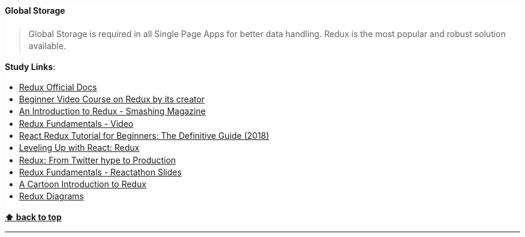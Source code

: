 #### Global Storage
> Global Storage is required in all Single Page Apps for better data handling. Redux is the most popular and robust solution available.

**Study Links**:
* [Redux Official Docs](https://redux.js.org/)
* [Beginner Video Course on Redux by its creator](https://egghead.io/series/getting-started-with-redux)
* [An Introduction to Redux - Smashing Magazine](https://www.smashingmagazine.com/2016/06/an-introduction-to-redux/)
* [Redux Fundamentals - Video](https://youtu.be/ewelU8WHXQ4)
* [React Redux Tutorial for Beginners: The Definitive Guide (2018)](https://www.valentinog.com/blog/react-redux-tutorial-beginners/)
* [Leveling Up with React: Redux](https://css-tricks.com/learning-react-redux/)
* [Redux: From Twitter hype to Production](http://slides.com/jenyaterpil/redux-from-twitter-hype-to-production#/)
* [Redux Fundamentals - Reactathon Slides](https://blog.isquaredsoftware.com/presentations/2018-03-redux-fundamentals/#/)
* [A Cartoon Introduction to Redux](https://code-cartoons.com/a-cartoon-intro-to-redux-3afb775501a6)
* [Redux Diagrams](https://github.com/reduxjs/redux/issues/653)


**[⬆ back to top](#table-of-contents)**
___
